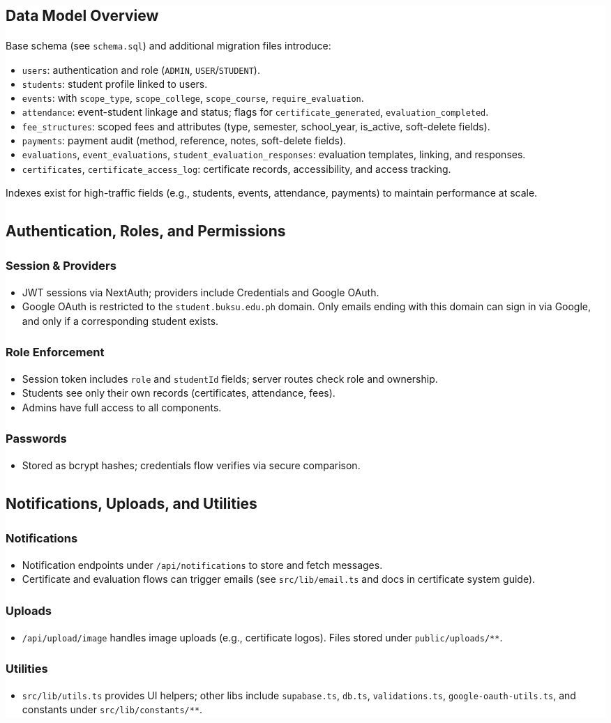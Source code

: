 ## Data Model Overview

Base schema (see `schema.sql`) and additional migration files introduce:
- `users`: authentication and role (`ADMIN`, `USER`/`STUDENT`).
- `students`: student profile linked to users.
- `events`: with `scope_type`, `scope_college`, `scope_course`, `require_evaluation`.
- `attendance`: event-student linkage and status; flags for `certificate_generated`, `evaluation_completed`.
- `fee_structures`: scoped fees and attributes (type, semester, school_year, is_active, soft-delete fields).
- `payments`: payment audit (method, reference, notes, soft-delete fields).
- `evaluations`, `event_evaluations`, `student_evaluation_responses`: evaluation templates, linking, and responses.
- `certificates`, `certificate_access_log`: certificate records, accessibility, and access tracking.

Indexes exist for high-traffic fields (e.g., students, events, attendance, payments) to maintain performance at scale.

## Authentication, Roles, and Permissions

### Session & Providers
- JWT sessions via NextAuth; providers include Credentials and Google OAuth.
- Google OAuth is restricted to the `student.buksu.edu.ph` domain. Only emails ending with this domain can sign in via Google, and only if a corresponding student exists.

### Role Enforcement
- Session token includes `role` and `studentId` fields; server routes check role and ownership.
- Students see only their own records (certificates, attendance, fees).
- Admins have full access to all components.

### Passwords
- Stored as bcrypt hashes; credentials flow verifies via secure comparison.

## Notifications, Uploads, and Utilities

### Notifications
- Notification endpoints under `/api/notifications` to store and fetch messages.
- Certificate and evaluation flows can trigger emails (see `src/lib/email.ts` and docs in certificate system guide).

### Uploads
- `/api/upload/image` handles image uploads (e.g., certificate logos). Files stored under `public/uploads/**`.

### Utilities
- `src/lib/utils.ts` provides UI helpers; other libs include `supabase.ts`, `db.ts`, `validations.ts`, `google-oauth-utils.ts`, and constants under `src/lib/constants/**`.

